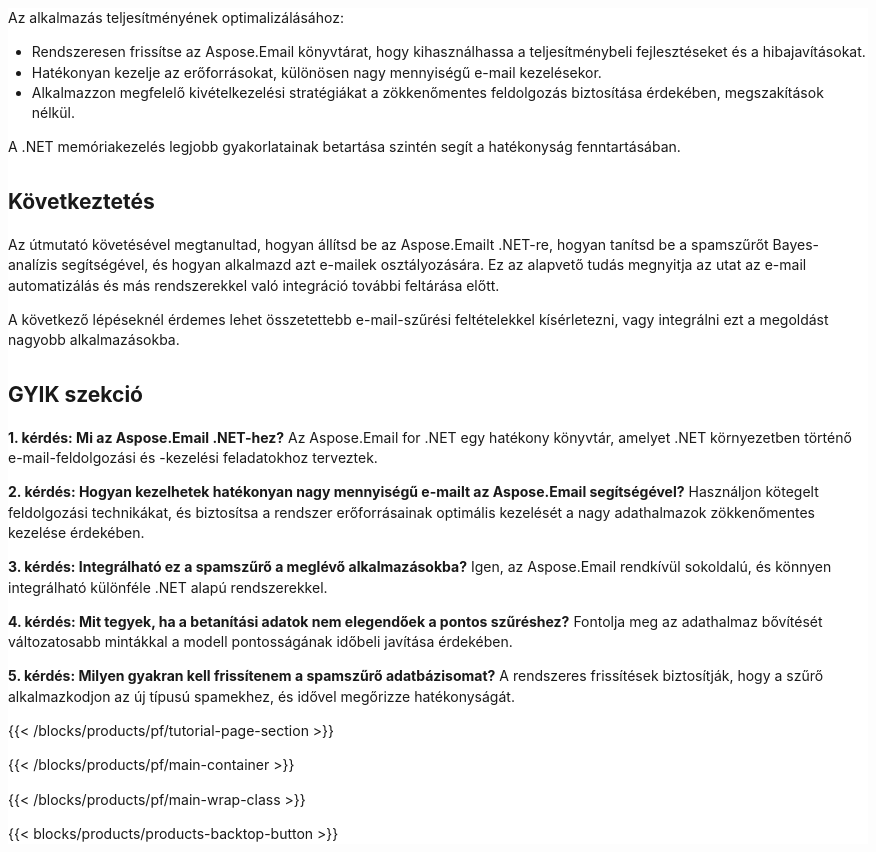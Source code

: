 Az alkalmazás teljesítményének optimalizálásához:
- Rendszeresen frissítse az Aspose.Email könyvtárat, hogy kihasználhassa a teljesítménybeli fejlesztéseket és a hibajavításokat.
- Hatékonyan kezelje az erőforrásokat, különösen nagy mennyiségű e-mail kezelésekor.
- Alkalmazzon megfelelő kivételkezelési stratégiákat a zökkenőmentes feldolgozás biztosítása érdekében, megszakítások nélkül.

A .NET memóriakezelés legjobb gyakorlatainak betartása szintén segít a hatékonyság fenntartásában.

## Következtetés

Az útmutató követésével megtanultad, hogyan állítsd be az Aspose.Emailt .NET-re, hogyan tanítsd be a spamszűrőt Bayes-analízis segítségével, és hogyan alkalmazd azt e-mailek osztályozására. Ez az alapvető tudás megnyitja az utat az e-mail automatizálás és más rendszerekkel való integráció további feltárása előtt.

A következő lépéseknél érdemes lehet összetettebb e-mail-szűrési feltételekkel kísérletezni, vagy integrálni ezt a megoldást nagyobb alkalmazásokba.

## GYIK szekció

**1. kérdés: Mi az Aspose.Email .NET-hez?**
Az Aspose.Email for .NET egy hatékony könyvtár, amelyet .NET környezetben történő e-mail-feldolgozási és -kezelési feladatokhoz terveztek.

**2. kérdés: Hogyan kezelhetek hatékonyan nagy mennyiségű e-mailt az Aspose.Email segítségével?**
Használjon kötegelt feldolgozási technikákat, és biztosítsa a rendszer erőforrásainak optimális kezelését a nagy adathalmazok zökkenőmentes kezelése érdekében.

**3. kérdés: Integrálható ez a spamszűrő a meglévő alkalmazásokba?**
Igen, az Aspose.Email rendkívül sokoldalú, és könnyen integrálható különféle .NET alapú rendszerekkel.

**4. kérdés: Mit tegyek, ha a betanítási adatok nem elegendőek a pontos szűréshez?**
Fontolja meg az adathalmaz bővítését változatosabb mintákkal a modell pontosságának időbeli javítása érdekében.

**5. kérdés: Milyen gyakran kell frissítenem a spamszűrő adatbázisomat?**
A rendszeres frissítések biztosítják, hogy a szűrő alkalmazkodjon az új típusú spamekhez, és idővel megőrizze hatékonyságát.

{{< /blocks/products/pf/tutorial-page-section >}}

{{< /blocks/products/pf/main-container >}}

{{< /blocks/products/pf/main-wrap-class >}}

{{< blocks/products/products-backtop-button >}}